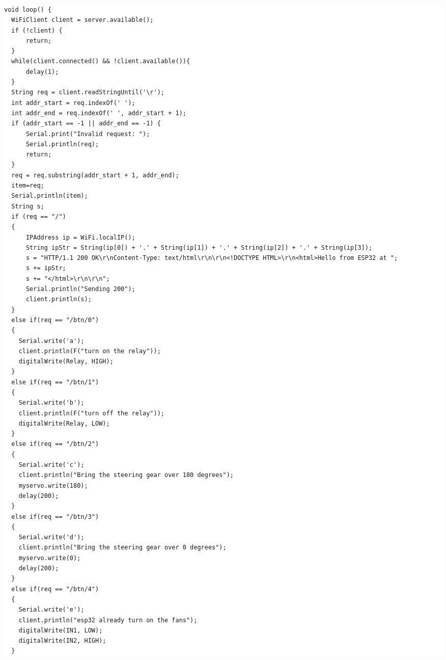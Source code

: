     void loop() {
      WiFiClient client = server.available();
      if (!client) {
          return;
      }
      while(client.connected() && !client.available()){
          delay(1);
      }
      String req = client.readStringUntil('\r');
      int addr_start = req.indexOf(' ');
      int addr_end = req.indexOf(' ', addr_start + 1);
      if (addr_start == -1 || addr_end == -1) {
          Serial.print("Invalid request: ");
          Serial.println(req);
          return;
      }
      req = req.substring(addr_start + 1, addr_end);
      item=req;
      Serial.println(item);
      String s;
      if (req == "/")
      {
          IPAddress ip = WiFi.localIP();
          String ipStr = String(ip[0]) + '.' + String(ip[1]) + '.' + String(ip[2]) + '.' + String(ip[3]);
          s = "HTTP/1.1 200 OK\r\nContent-Type: text/html\r\n\r\n<!DOCTYPE HTML>\r\n<html>Hello from ESP32 at ";
          s += ipStr;
          s += "</html>\r\n\r\n";
          Serial.println("Sending 200");
          client.println(s);
      }
      else if(req == "/btn/0")
      {
        Serial.write('a');
        client.println(F("turn on the relay"));
        digitalWrite(Relay, HIGH);
      }
      else if(req == "/btn/1")
      {
        Serial.write('b');
        client.println(F("turn off the relay"));
        digitalWrite(Relay, LOW);
      }
      else if(req == "/btn/2")
      {
        Serial.write('c');
        client.println("Bring the steering gear over 180 degrees");
        myservo.write(180); 
        delay(200);
      }
      else if(req == "/btn/3")
      {
        Serial.write('d');
        client.println("Bring the steering gear over 0 degrees");
        myservo.write(0); 
        delay(200);
      }
      else if(req == "/btn/4")
      {
        Serial.write('e');
        client.println("esp32 already turn on the fans");
        digitalWrite(IN1, LOW); 
        digitalWrite(IN2, HIGH);
      }